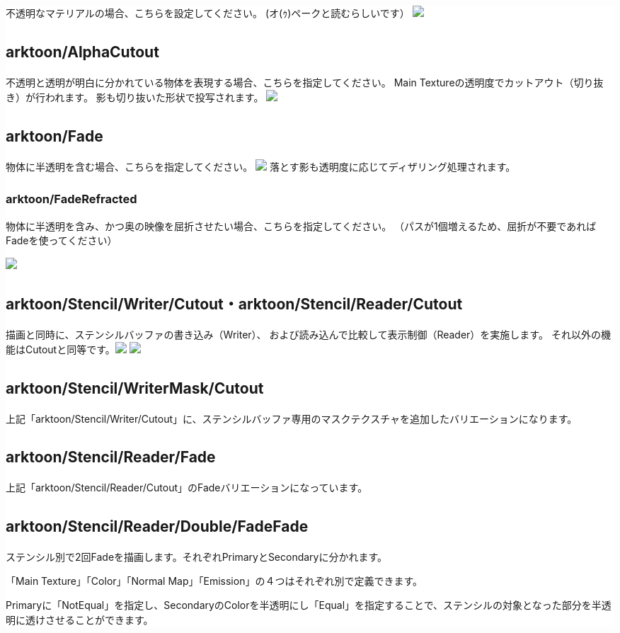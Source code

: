 不透明なマテリアルの場合、こちらを設定してください。
(オ(ｩ)ペークと読むらしいです）
![](https://lh5.googleusercontent.com/XrpseLWZz-8w6ihn7tF69OCw3J2pyedibmYkcx8tzzo20_U6oEQF89AQojNglenkq1NsXGrJq4S5SvWwL6DWvaRMdPoKjiTybFWSR_PvoCeNk_StWvM6aVVcpxEMpQcZMjjH4PmZuCmQ-PHz)

arktoon/AlphaCutout
-------------------

不透明と透明が明白に分かれている物体を表現する場合、こちらを指定してください。
Main Textureの透明度でカットアウト（切り抜き）が行われます。
影も切り抜いた形状で投写されます。
![](https://lh4.googleusercontent.com/ZDt4f46ZFvfCFaGk4fwfKteABCp6IIpWs9ktXnhuD9fxEDqtA02V0lu8-BakNuwwGxLkcs9Sz7jOYGFYNS_6Fv9WBI-yqIDg5XINMHfwaPUl-6rfX-1MK9svphCb_stSWR6diIrI-H9Przda)

arktoon/Fade
------------

物体に半透明を含む場合、こちらを指定してください。
![](https://lh6.googleusercontent.com/1NnhVH4W6ld2Pp8BGqbGDOmAv43gSnEA1mXegQKZGPJaW6BugVXxLvr3siIfi4WQBASMR1svJ9o3CL7Snc2Ucc0ckkN_Dl-DHMPMhHmlzhACNopyGW64QznSmAfPM8cL605yat_hupVYmkWF)
落とす影も透明度に応じてディザリング処理されます。

### arktoon/FadeRefracted

物体に半透明を含み、かつ奥の映像を屈折させたい場合、こちらを指定してください。
（パスが1個増えるため、屈折が不要であればFadeを使ってください）

![](https://lh5.googleusercontent.com/oC7qIq9ctv0h_ctUBN9Wam7QCOPQXdZc6uWXPQVnH-pF35yIvtGFaR1WquUgaWQ6YhQapdHMKoToBtxJeCXQv_Lta52A_G0Z0RbNBEDF6yqTI-5vPt285oNwx4w7fHFjR940qbIBMrAn4ut2)

arktoon/Stencil/Writer/Cutout・arktoon/Stencil/Reader/Cutout
-----------------------------------------------------------

描画と同時に、ステンシルバッファの書き込み（Writer）、
および読み込んで比較して表示制御（Reader）を実施します。
それ以外の機能はCutoutと同等です。![](https://lh6.googleusercontent.com/kYpZ6pOo7KtZ3UIZLgh1oDKigJryz1lc0G11yXjVXuSDniREoM3p7zOwpZKgp-4sVPYjBLcw62V2ignhZCg9YqqzJDnS2sewILS3N9BYmoXxSt2RDzZfpRuNOZw_4dbq3Jhk0XrrHNHLwnY7)
![](https://lh3.googleusercontent.com/j5O1lb4nxIO3BCZ7vh89r77cnUbQ5i6tq9aRFTCSIKhaGYq2_9XERBl7A4ANrgkO_dTgDC91cr5G8lL-S9af_fWOw9Bw5y5El6VCLU78SL4uQI5mmS8dshcgTY6bPJmKQOAMZ7BzmNIavCDa)

arktoon/Stencil/WriterMask/Cutout
---------------------------------

上記「arktoon/Stencil/Writer/Cutout」に、ステンシルバッファ専用のマスクテクスチャを追加したバリエーションになります。

arktoon/Stencil/Reader/Fade
---------------------------

上記「arktoon/Stencil/Reader/Cutout」のFadeバリエーションになっています。

arktoon/Stencil/Reader/Double/FadeFade
--------------------------------------

ステンシル別で2回Fadeを描画します。それぞれPrimaryとSecondaryに分かれます。

「Main Texture」「Color」「Normal Map」「Emission」の４つはそれぞれ別で定義できます。

Primaryに「NotEqual」を指定し、SecondaryのColorを半透明にし「Equal」を指定することで、ステンシルの対象となった部分を半透明に透けさせることができます。

